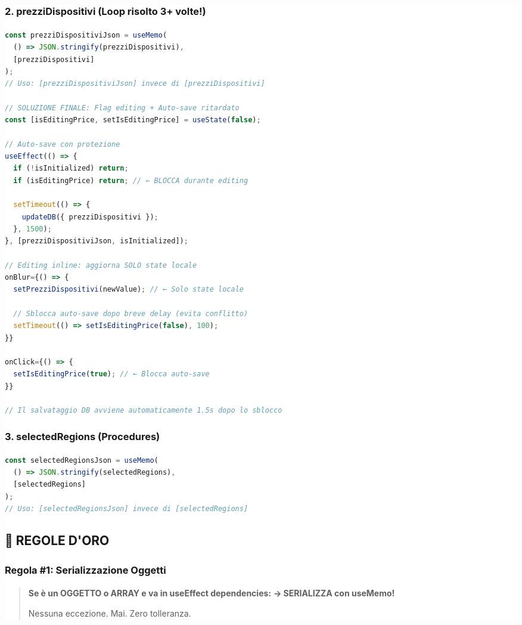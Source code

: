 ### 2. prezziDispositivi (Loop risolto 3+ volte!)
```typescript
const prezziDispositiviJson = useMemo(
  () => JSON.stringify(prezziDispositivi),
  [prezziDispositivi]
);
// Uso: [prezziDispositiviJson] invece di [prezziDispositivi]

// SOLUZIONE FINALE: Flag editing + Auto-save ritardato
const [isEditingPrice, setIsEditingPrice] = useState(false);

// Auto-save con protezione
useEffect(() => {
  if (!isInitialized) return;
  if (isEditingPrice) return; // ← BLOCCA durante editing
  
  setTimeout(() => {
    updateDB({ prezziDispositivi });
  }, 1500);
}, [prezziDispositiviJson, isInitialized]);

// Editing inline: aggiorna SOLO state locale
onBlur={() => {
  setPrezziDispositivi(newValue); // ← Solo state locale
  
  // Sblocca auto-save dopo breve delay (evita conflitto)
  setTimeout(() => setIsEditingPrice(false), 100);
}}

onClick={() => {
  setIsEditingPrice(true); // ← Blocca auto-save
}}

// Il salvataggio DB avviene automaticamente 1.5s dopo lo sblocco
```

### 3. selectedRegions (Procedures)
```typescript
const selectedRegionsJson = useMemo(
  () => JSON.stringify(selectedRegions),
  [selectedRegions]
);
// Uso: [selectedRegionsJson] invece di [selectedRegions]
```

## 🎯 REGOLE D'ORO

### Regola #1: Serializzazione Oggetti
> **Se è un OGGETTO o ARRAY e va in useEffect dependencies:**
> **→ SERIALIZZA con useMemo!**
> 
> Nessuna eccezione. Mai. Zero tolleranza.

